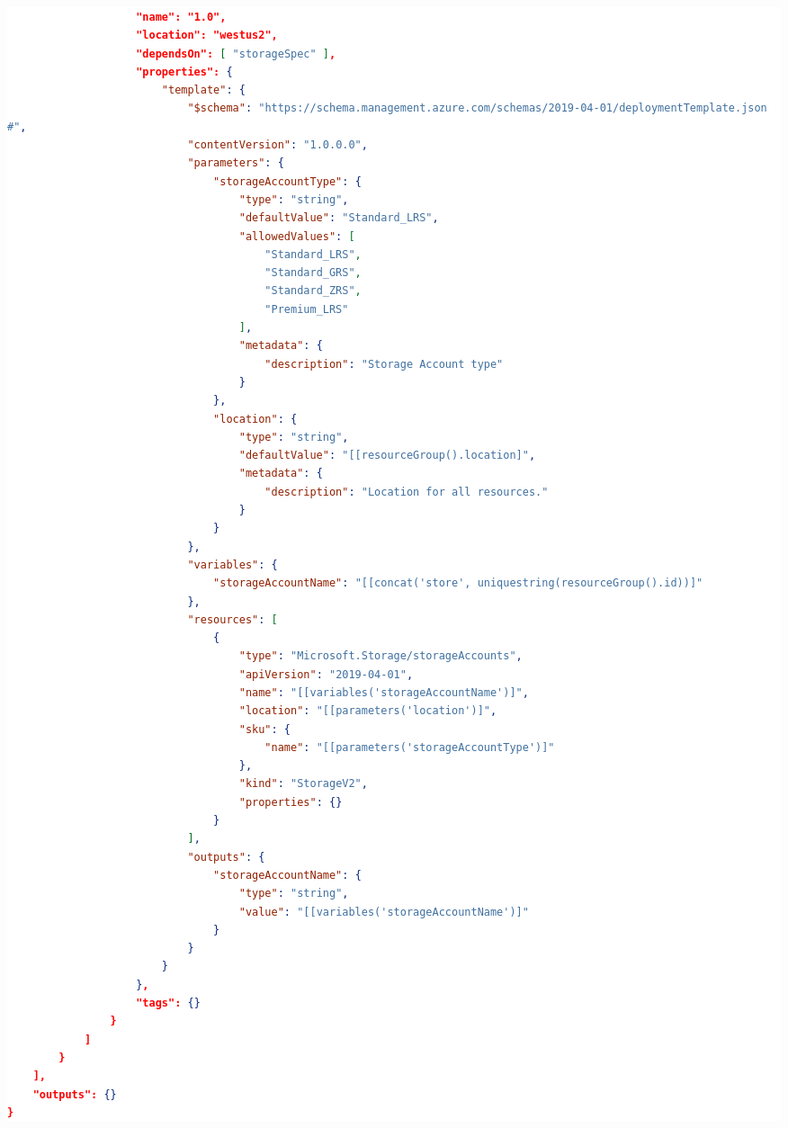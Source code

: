    ```json
                       "name": "1.0",
                       "location": "westus2",
                       "dependsOn": [ "storageSpec" ],
                       "properties": {
                           "template": {
                               "$schema": "https://schema.management.azure.com/schemas/2019-04-01/deploymentTemplate.json#",
                               "contentVersion": "1.0.0.0",
                               "parameters": {
                                   "storageAccountType": {
                                       "type": "string",
                                       "defaultValue": "Standard_LRS",
                                       "allowedValues": [
                                           "Standard_LRS",
                                           "Standard_GRS",
                                           "Standard_ZRS",
                                           "Premium_LRS"
                                       ],
                                       "metadata": {
                                           "description": "Storage Account type"
                                       }
                                   },
                                   "location": {
                                       "type": "string",
                                       "defaultValue": "[[resourceGroup().location]",
                                       "metadata": {
                                           "description": "Location for all resources."
                                       }
                                   }
                               },
                               "variables": {
                                   "storageAccountName": "[[concat('store', uniquestring(resourceGroup().id))]"
                               },
                               "resources": [
                                   {
                                       "type": "Microsoft.Storage/storageAccounts",
                                       "apiVersion": "2019-04-01",
                                       "name": "[[variables('storageAccountName')]",
                                       "location": "[[parameters('location')]",
                                       "sku": {
                                           "name": "[[parameters('storageAccountType')]"
                                       },
                                       "kind": "StorageV2",
                                       "properties": {}
                                   }
                               ],
                               "outputs": {
                                   "storageAccountName": {
                                       "type": "string",
                                       "value": "[[variables('storageAccountName')]"
                                   }
                               }
                           }
                       },
                       "tags": {}
                   }
               ]
           }
       ],
       "outputs": {}
   }
   ```